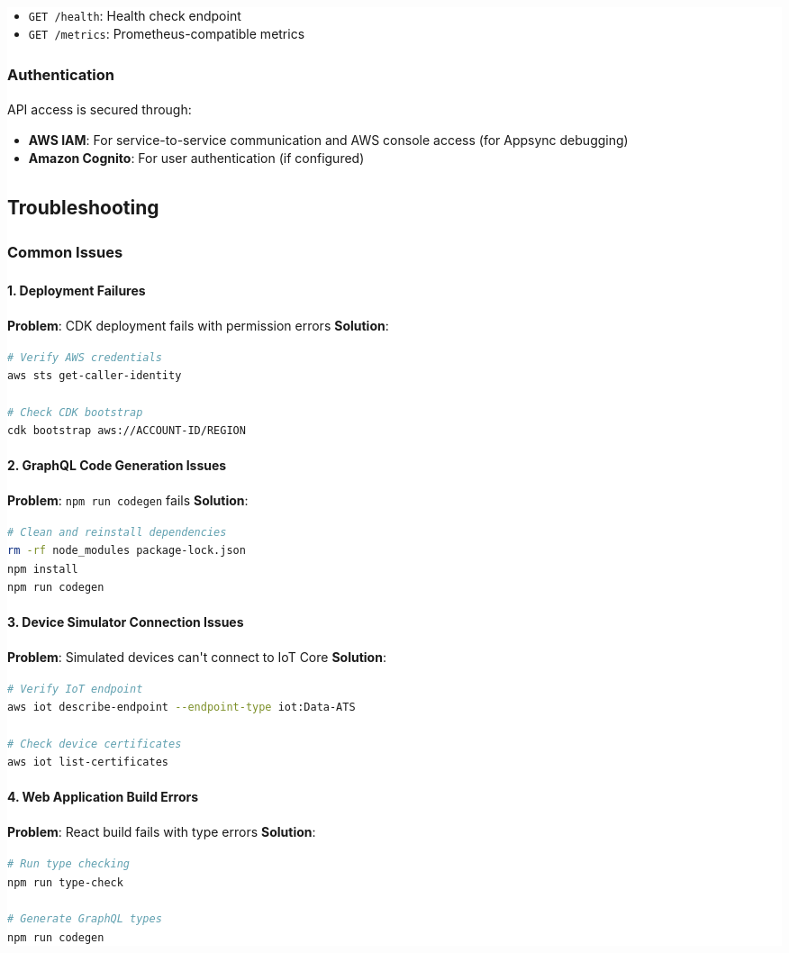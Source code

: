 - `GET /health`: Health check endpoint
- `GET /metrics`: Prometheus-compatible metrics

### Authentication

API access is secured through:
- **AWS IAM**: For service-to-service communication and AWS console access (for Appsync debugging)
- **Amazon Cognito**: For user authentication (if configured)

## Troubleshooting

### Common Issues

#### 1. Deployment Failures

**Problem**: CDK deployment fails with permission errors
**Solution**: 
```bash
# Verify AWS credentials
aws sts get-caller-identity

# Check CDK bootstrap
cdk bootstrap aws://ACCOUNT-ID/REGION
```

#### 2. GraphQL Code Generation Issues

**Problem**: `npm run codegen` fails
**Solution**:
```bash
# Clean and reinstall dependencies
rm -rf node_modules package-lock.json
npm install
npm run codegen
```

#### 3. Device Simulator Connection Issues

**Problem**: Simulated devices can't connect to IoT Core
**Solution**:
```bash
# Verify IoT endpoint
aws iot describe-endpoint --endpoint-type iot:Data-ATS

# Check device certificates
aws iot list-certificates
```

#### 4. Web Application Build Errors

**Problem**: React build fails with type errors
**Solution**:
```bash
# Run type checking
npm run type-check

# Generate GraphQL types
npm run codegen
```
